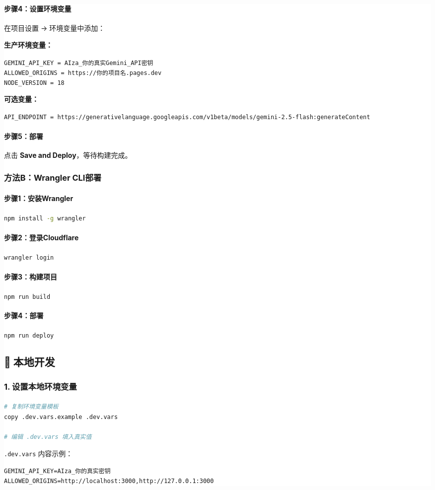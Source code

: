 #### 步骤4：设置环境变量
在项目设置 → 环境变量中添加：

**生产环境变量：**
```
GEMINI_API_KEY = AIza_你的真实Gemini_API密钥
ALLOWED_ORIGINS = https://你的项目名.pages.dev
NODE_VERSION = 18
```

**可选变量：**
```
API_ENDPOINT = https://generativelanguage.googleapis.com/v1beta/models/gemini-2.5-flash:generateContent
```

#### 步骤5：部署
点击 **Save and Deploy**，等待构建完成。

### 方法B：Wrangler CLI部署

#### 步骤1：安装Wrangler
```bash
npm install -g wrangler
```

#### 步骤2：登录Cloudflare
```bash
wrangler login
```

#### 步骤3：构建项目
```bash
npm run build
```

#### 步骤4：部署
```bash
npm run deploy
```

## 🔧 本地开发

### 1. 设置本地环境变量
```bash
# 复制环境变量模板
copy .dev.vars.example .dev.vars

# 编辑 .dev.vars 填入真实值
```

`.dev.vars` 内容示例：
```env
GEMINI_API_KEY=AIza_你的真实密钥
ALLOWED_ORIGINS=http://localhost:3000,http://127.0.0.1:3000
```
